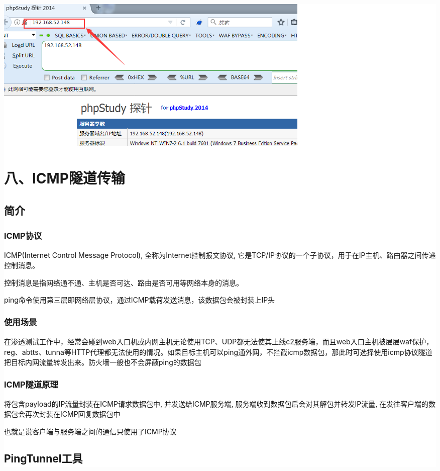 <img src="隧道应用/image-20221029165716968.png" alt="image-20221029165716968" style="zoom:67%;" />		



# 八、ICMP隧道传输	

## 简介

### ICMP协议

ICMP(Internet Control Message Protocol), 全称为Internet控制报文协议, 它是TCP/IP协议的一个子协议，用于在IP主机、路由器之间传递控制消息。

控制消息是指网络通不通、主机是否可达、路由是否可用等网络本身的消息。

ping命令使用第三层即网络层协议，通过ICMP载荷发送消息，该数据包会被封装上IP头



### 使用场景

在渗透测试工作中，经常会碰到web入口机或内网主机无论使用TCP、UDP都无法使其上线c2服务端，而且web入口主机被层层waf保护，reg、abtts、tunna等HTTP代理都无法使用的情况。如果目标主机可以ping通外网，不拦截icmp数据包，那此时可选择使用icmp协议隧道把目标内网流量转发出来。防火墙一般也不会屏蔽ping的数据包



### ICMP隧道原理

将包含payload的IP流量封装在ICMP请求数据包中, 并发送给ICMP服务端, 服务端收到数据包后会对其解包并转发IP流量, 在发往客户端的数据包会再次封装在ICMP回复数据包中

也就是说客户端与服务端之间的通信只使用了ICMP协议



## PingTunnel工具

